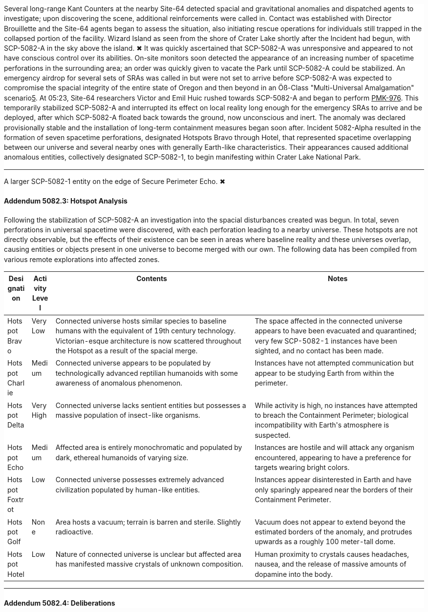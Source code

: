 Several long-range Kant Counters at the nearby Site-64 detected spacial and gravitational anomalies and dispatched agents to investigate; upon discovering the scene, additional reinforcements were called in. Contact was established with Director Brouillette and the Site-64 agents began to assess the situation, also initiating rescue operations for individuals still trapped in the collapsed portion of the facility.
Wizard Island as seen from the shore of Crater Lake shortly after the Incident had begun, with SCP-5082-A in the sky above the island.
✖
It was quickly ascertained that SCP-5082-A was unresponsive and appeared to not have conscious control over its abilities. On-site monitors soon detected the appearance of an increasing number of spacetime perforations in the surrounding area; an order was quickly given to vacate the Park until SCP-5082-A could be stabilized. An emergency airdrop for several sets of SRAs was called in but were not set to arrive before SCP-5082-A was expected to compromise the spacial integrity of the entire state of Oregon and then beyond in an Öß-Class "Multi-Universal Amalgamation" scenario[5](javascript:;).
At 05:23, Site-64 researchers Victor and Emil Huic rushed towards SCP-5082-A and began to perform [PMK-97](/scp-3688)[6](javascript:;). This temporarily stabilized SCP-5082-A and interrupted its effect on local reality long enough for the emergency SRAs to arrive and be deployed, after which SCP-5082-A floated back towards the ground, now unconscious and inert. The anomaly was declared provisionally stable and the installation of long-term containment measures began soon after.
Incident 5082-Alpha resulted in the formation of seven spacetime perforations, designated Hotspots Bravo through Hotel, that represented spacetime overlapping between our universe and several nearby ones with generally Earth-like characteristics. Their appearances caused additional anomalous entities, collectively designated SCP-5082-1, to begin manifesting within Crater Lake National Park.
* * *
A larger SCP-5082-1 entity on the edge of Secure Perimeter Echo.
✖
#### **Addendum 5082.3: Hotspot Analysis**
Following the stabilization of SCP-5082-A an investigation into the spacial disturbances created was begun. In total, seven perforations in universal spacetime were discovered, with each perforation leading to a nearby universe. These hotspots are not directly observable, but the effects of their existence can be seen in areas where baseline reality and these universes overlap, causing entities or objects present in one universe to become merged with our own.
The following data has been compiled from various remote explorations into affected zones.  
  

Designation | Activity Level | Contents | Notes  
---|---|---|---  
Hotspot Bravo | Very Low | Connected universe hosts similar species to baseline humans with the equivalent of 19th century technology. Victorian-esque architecture is now scattered throughout the Hotspot as a result of the spacial merge. | The space affected in the connected universe appears to have been evacuated and quarantined; very few SCP-5082-1 instances have been sighted, and no contact has been made.  
Hotspot Charlie | Medium | Connected universe appears to be populated by technologically advanced reptilian humanoids with some awareness of anomalous phenomenon. | Instances have not attempted communication but appear to be studying Earth from within the perimeter.  
Hotspot Delta | Very High | Connected universe lacks sentient entities but possesses a massive population of insect-like organisms. | While activity is high, no instances have attempted to breach the Containment Perimeter; biological incompatibility with Earth's atmosphere is suspected.  
Hotspot Echo | Medium | Affected area is entirely monochromatic and populated by dark, ethereal humanoids of varying size. | Instances are hostile and will attack any organism encountered, appearing to have a preference for targets wearing bright colors.  
Hotspot Foxtrot | Low | Connected universe possesses extremely advanced civilization populated by human-like entities. | Instances appear disinterested in Earth and have only sparingly appeared near the borders of their Containment Perimeter.  
Hotspot Golf | None | Area hosts a vacuum; terrain is barren and sterile. Slightly radioactive. | Vacuum does not appear to extend beyond the estimated borders of the anomaly, and protrudes upwards as a roughly 100 meter-tall dome.  
Hotspot Hotel | Low | Nature of connected universe is unclear but affected area has manifested massive crystals of unknown composition. | Human proximity to crystals causes headaches, nausea, and the release of massive amounts of dopamine into the body.  
* * *
#### **Addendum 5082.4: Deliberations**